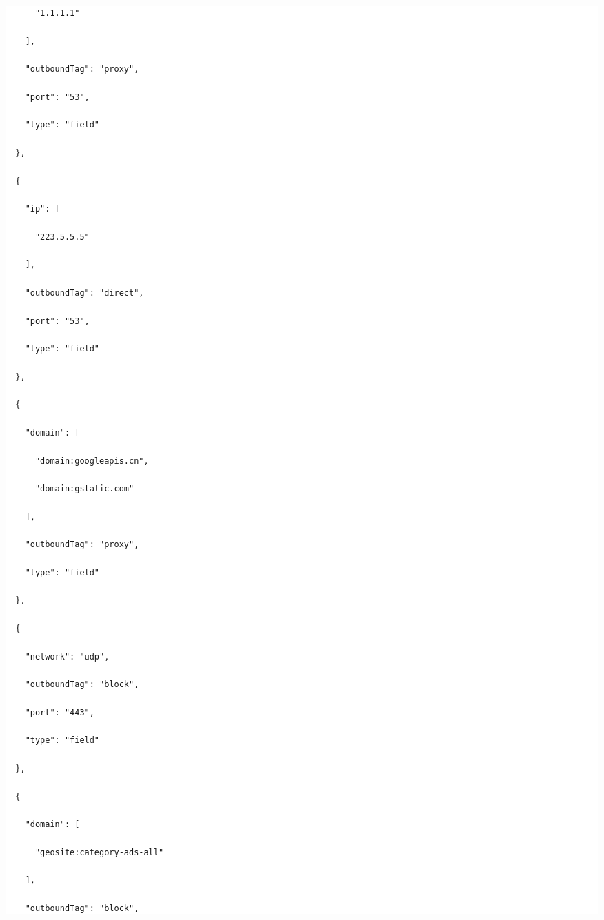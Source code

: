           "1.1.1.1"

        ],

        "outboundTag": "proxy",

        "port": "53",

        "type": "field"

      },

      {

        "ip": [

          "223.5.5.5"

        ],

        "outboundTag": "direct",

        "port": "53",

        "type": "field"

      },

      {

        "domain": [

          "domain:googleapis.cn",

          "domain:gstatic.com"

        ],

        "outboundTag": "proxy",

        "type": "field"

      },

      {

        "network": "udp",

        "outboundTag": "block",

        "port": "443",

        "type": "field"

      },

      {

        "domain": [

          "geosite:category-ads-all"

        ],

        "outboundTag": "block",
